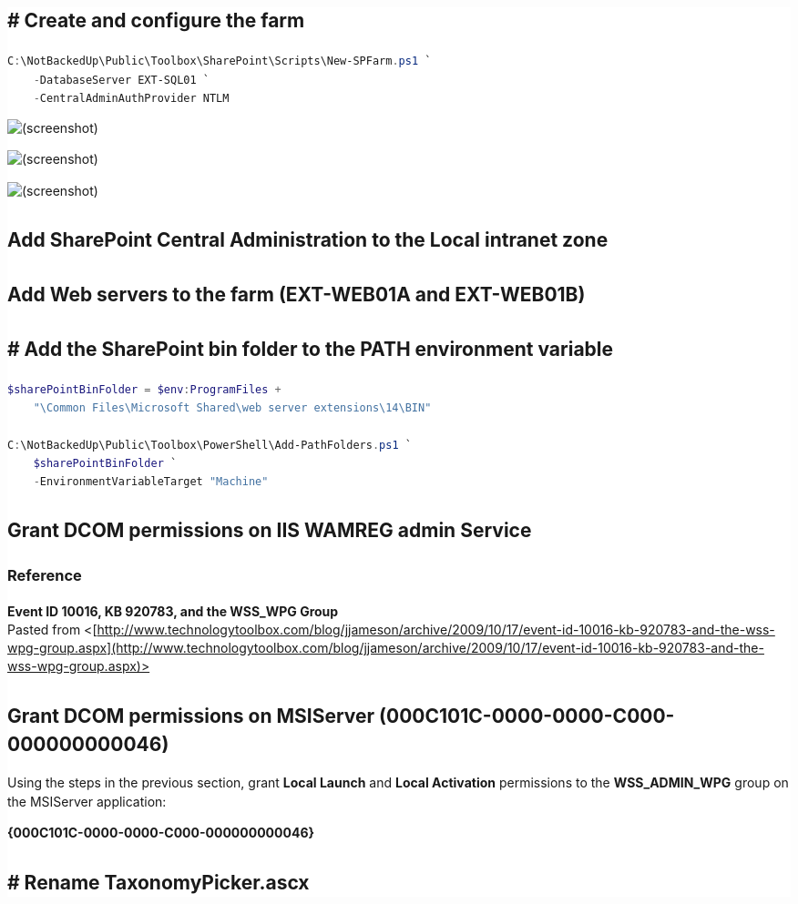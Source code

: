 ## # Create and configure the farm

```PowerShell
C:\NotBackedUp\Public\Toolbox\SharePoint\Scripts\New-SPFarm.ps1 `
    -DatabaseServer EXT-SQL01 `
    -CentralAdminAuthProvider NTLM
```

![(screenshot)](https://assets.technologytoolbox.com/screenshots/AC/43F15D33B65CD93A5D6E0603398FD0BF758EE3AC.png)

![(screenshot)](https://assets.technologytoolbox.com/screenshots/F4/15CD8D04F00638DAC0909259C028250B166EA2F4.png)

![(screenshot)](https://assets.technologytoolbox.com/screenshots/6F/35494ADCDD47ACE1F057184A91E3D90369409D6F.png)

## Add SharePoint Central Administration to the Local intranet zone

## Add Web servers to the farm (EXT-WEB01A and EXT-WEB01B)

## # Add the SharePoint bin folder to the PATH environment variable

```PowerShell
$sharePointBinFolder = $env:ProgramFiles +
    "\Common Files\Microsoft Shared\web server extensions\14\BIN"

C:\NotBackedUp\Public\Toolbox\PowerShell\Add-PathFolders.ps1 `
    $sharePointBinFolder `
    -EnvironmentVariableTarget "Machine"
```

## Grant DCOM permissions on IIS WAMREG admin Service

### Reference

**Event ID 10016, KB 920783, and the WSS_WPG Group**\
Pasted from <[http://www.technologytoolbox.com/blog/jjameson/archive/2009/10/17/event-id-10016-kb-920783-and-the-wss-wpg-group.aspx](http://www.technologytoolbox.com/blog/jjameson/archive/2009/10/17/event-id-10016-kb-920783-and-the-wss-wpg-group.aspx)>

## Grant DCOM permissions on MSIServer (000C101C-0000-0000-C000-000000000046)

Using the steps in the previous section, grant **Local Launch** and **Local Activation** permissions to the **WSS_ADMIN_WPG** group on the MSIServer application:

**{000C101C-0000-0000-C000-000000000046}**

## # Rename TaxonomyPicker.ascx
